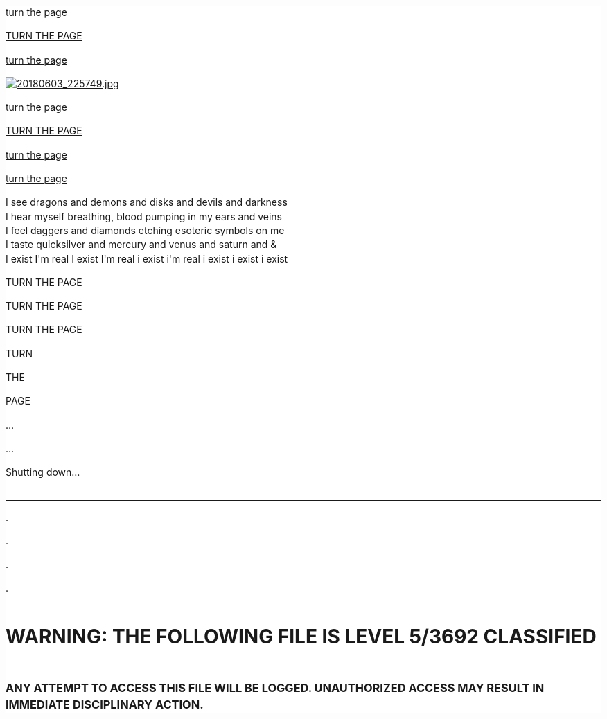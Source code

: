 [turn the page](javascript:;)

[TURN THE PAGE](javascript:;)

[turn the page](javascript:;)

[![20180603_225749.jpg](http://scp-wiki.wdfiles.com/local--files/scp-3692/20180603_225749.jpg "I don't want to die")](javascript:;)

[turn the page](javascript:;)

[TURN THE PAGE](javascript:;)

[turn the page](javascript:;)

[turn the page](javascript:;)

  

I see dragons and demons and disks and devils and darkness  
I hear myself breathing, blood pumping in my ears and veins  
I feel daggers and diamonds etching esoteric symbols on me  
I taste quicksilver and mercury and venus and saturn and &  
I exist I'm real I exist I'm real i exist i'm real i exist i exist i exist

  
TURN THE PAGE

TURN THE PAGE

TURN THE PAGE

TURN

THE

PAGE

…

…

Shutting down…

* * *

* * *

.

.

.

.

  

WARNING: THE FOLLOWING FILE IS LEVEL 5/3692 CLASSIFIED
======================================================

* * *

### ANY ATTEMPT TO ACCESS THIS FILE WILL BE LOGGED. UNAUTHORIZED ACCESS MAY RESULT IN IMMEDIATE DISCIPLINARY ACTION.
